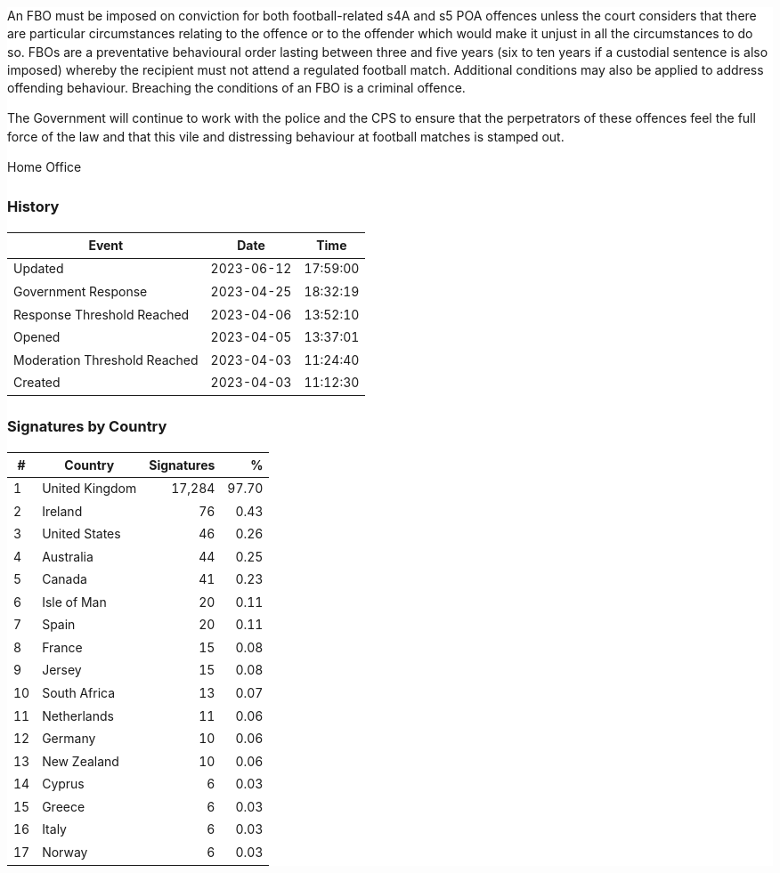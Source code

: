 An FBO must be imposed on conviction for both football-related s4A and s5 POA offences unless the court considers that there are particular circumstances relating to the offence or to the offender which would make it unjust in all the circumstances to do so. FBOs are a preventative behavioural order lasting between three and five years (six to ten years if a custodial sentence is also imposed) whereby the recipient must not attend a regulated football match. Additional conditions may also be applied to address offending behaviour. Breaching the conditions of an FBO is a criminal offence.

The Government will continue to work with the police and the CPS to ensure that the perpetrators of these offences feel the full force of the law and that this vile and distressing behaviour at football matches is stamped out.

Home Office


### History

| Event | Date | Time |
| - | - | - |
| Updated | 2023-06-12 | 17:59:00 |
| Government Response | 2023-04-25 | 18:32:19 |
| Response Threshold Reached | 2023-04-06 | 13:52:10 |
| Opened | 2023-04-05 | 13:37:01 |
| Moderation Threshold Reached | 2023-04-03 | 11:24:40 |
| Created | 2023-04-03 | 11:12:30 |

### Signatures by Country

| # | Country | Signatures | % |
| - | - | -: | -: |
| 1 | United Kingdom | 17,284 | 97.70 |
| 2 | Ireland | 76 | 0.43 |
| 3 | United States | 46 | 0.26 |
| 4 | Australia | 44 | 0.25 |
| 5 | Canada | 41 | 0.23 |
| 6 | Isle of Man | 20 | 0.11 |
| 7 | Spain | 20 | 0.11 |
| 8 | France | 15 | 0.08 |
| 9 | Jersey | 15 | 0.08 |
| 10 | South Africa | 13 | 0.07 |
| 11 | Netherlands | 11 | 0.06 |
| 12 | Germany | 10 | 0.06 |
| 13 | New Zealand | 10 | 0.06 |
| 14 | Cyprus | 6 | 0.03 |
| 15 | Greece | 6 | 0.03 |
| 16 | Italy | 6 | 0.03 |
| 17 | Norway | 6 | 0.03 |